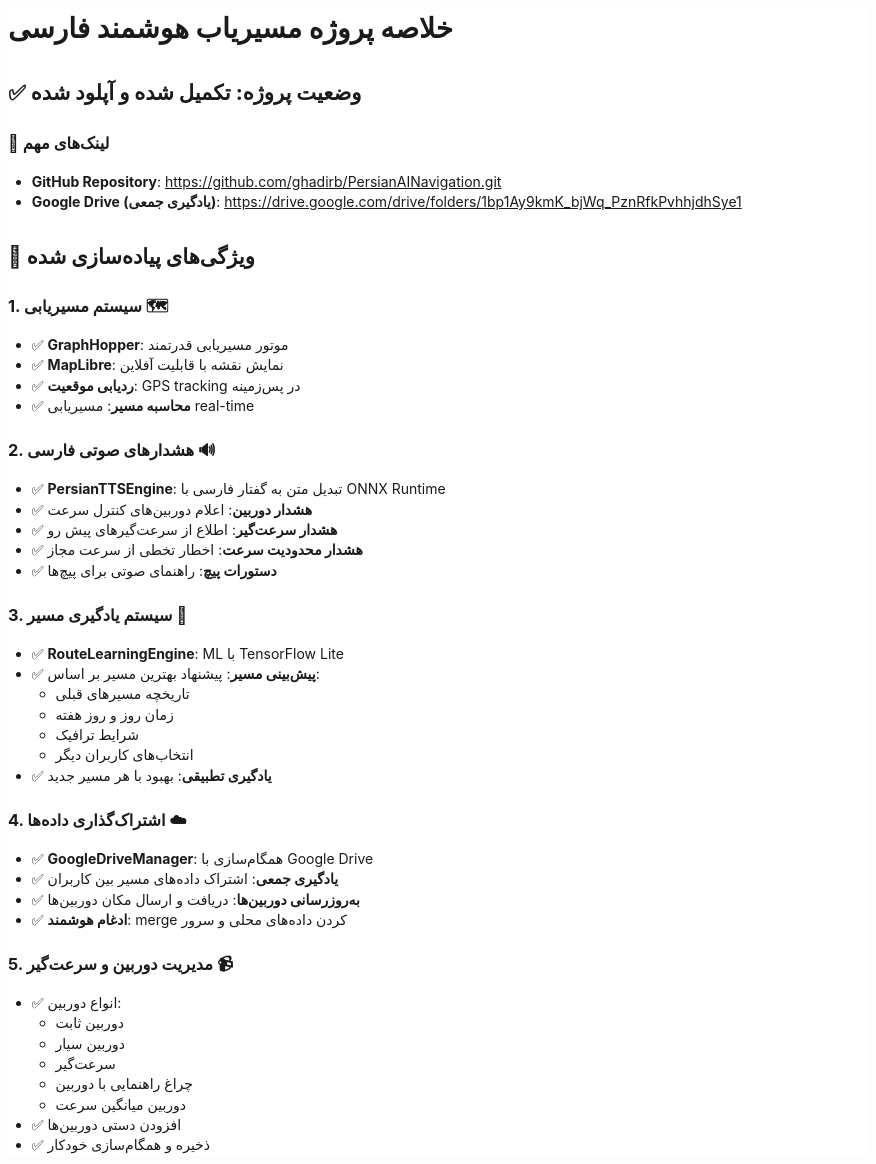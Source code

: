# خلاصه پروژه مسیریاب هوشمند فارسی

## ✅ وضعیت پروژه: تکمیل شده و آپلود شده

### 📍 لینک‌های مهم
- **GitHub Repository**: https://github.com/ghadirb/PersianAINavigation.git
- **Google Drive (یادگیری جمعی)**: https://drive.google.com/drive/folders/1bp1Ay9kmK_bjWq_PznRfkPvhhjdhSye1

## 🎯 ویژگی‌های پیاده‌سازی شده

### 1. سیستم مسیریابی 🗺️
- ✅ **GraphHopper**: موتور مسیریابی قدرتمند
- ✅ **MapLibre**: نمایش نقشه با قابلیت آفلاین
- ✅ **ردیابی موقعیت**: GPS tracking در پس‌زمینه
- ✅ **محاسبه مسیر**: مسیریابی real-time

### 2. هشدارهای صوتی فارسی 🔊
- ✅ **PersianTTSEngine**: تبدیل متن به گفتار فارسی با ONNX Runtime
- ✅ **هشدار دوربین**: اعلام دوربین‌های کنترل سرعت
- ✅ **هشدار سرعت‌گیر**: اطلاع از سرعت‌گیرهای پیش رو
- ✅ **هشدار محدودیت سرعت**: اخطار تخطی از سرعت مجاز
- ✅ **دستورات پیچ**: راهنمای صوتی برای پیچ‌ها

### 3. سیستم یادگیری مسیر 🧠
- ✅ **RouteLearningEngine**: ML با TensorFlow Lite
- ✅ **پیش‌بینی مسیر**: پیشنهاد بهترین مسیر بر اساس:
  - تاریخچه مسیرهای قبلی
  - زمان روز و روز هفته
  - شرایط ترافیک
  - انتخاب‌های کاربران دیگر
- ✅ **یادگیری تطبیقی**: بهبود با هر مسیر جدید

### 4. اشتراک‌گذاری داده‌ها ☁️
- ✅ **GoogleDriveManager**: همگام‌سازی با Google Drive
- ✅ **یادگیری جمعی**: اشتراک داده‌های مسیر بین کاربران
- ✅ **به‌روزرسانی دوربین‌ها**: دریافت و ارسال مکان دوربین‌ها
- ✅ **ادغام هوشمند**: merge کردن داده‌های محلی و سرور

### 5. مدیریت دوربین و سرعت‌گیر 📹
- ✅ انواع دوربین:
  - دوربین ثابت
  - دوربین سیار
  - سرعت‌گیر
  - چراغ راهنمایی با دوربین
  - دوربین میانگین سرعت
- ✅ افزودن دستی دوربین‌ها
- ✅ ذخیره و همگام‌سازی خودکار

